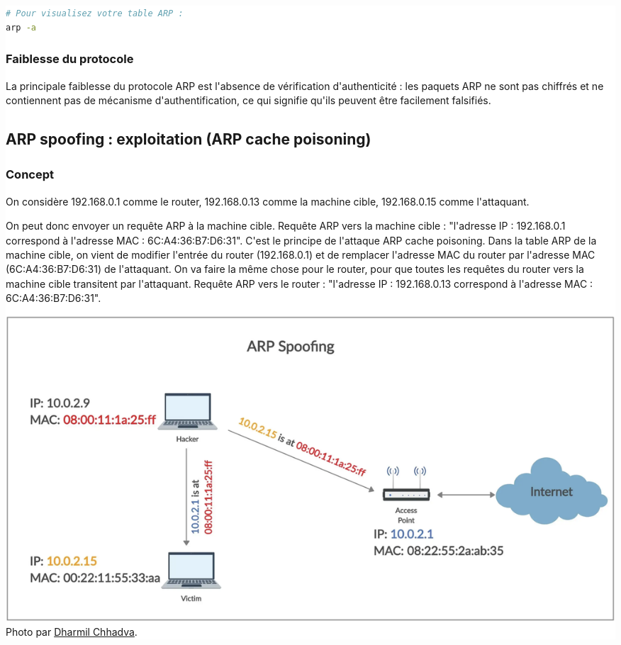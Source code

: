 ```bash
# Pour visualisez votre table ARP :
arp -a
```

### Faiblesse du protocole

La principale faiblesse du protocole ARP est l'absence de vérification d'authenticité : les paquets ARP ne sont pas chiffrés et ne contiennent pas de mécanisme d'authentification, ce qui signifie qu'ils peuvent être facilement falsifiés.

## ARP spoofing : exploitation (ARP cache poisoning)

### Concept

On considère  192.168.0.1 comme le router, 192.168.0.13 comme la machine cible, 192.168.0.15 comme l'attaquant.

On peut donc envoyer un requête ARP à la machine cible. Requête ARP vers la machine cible : "l'adresse IP : 192.168.0.1 correspond à l'adresse MAC : 6C:A4:36:B7:D6:31". C'est le principe de l'attaque ARP cache poisoning. Dans la table ARP de la machine cible, on vient de modifier l'entrée du router (192.168.0.1) et de remplacer l'adresse MAC du router par l'adresse MAC (6C:A4:36:B7:D6:31) de l'attaquant. On va faire la même chose pour le router, pour que toutes les requêtes du router vers la machine cible transitent par l'attaquant. Requête ARP vers le router : "l'adresse IP : 192.168.0.13 correspond à l'adresse MAC : 6C:A4:36:B7:D6:31".

![*ARP spoofing*](schema_arp_spoofing.png)
Photo par [Dharmil Chhadva](https://levelup.gitconnected.com/man-in-the-middle-attack-part-1-arp-spoofing-6f5b174dec59).
